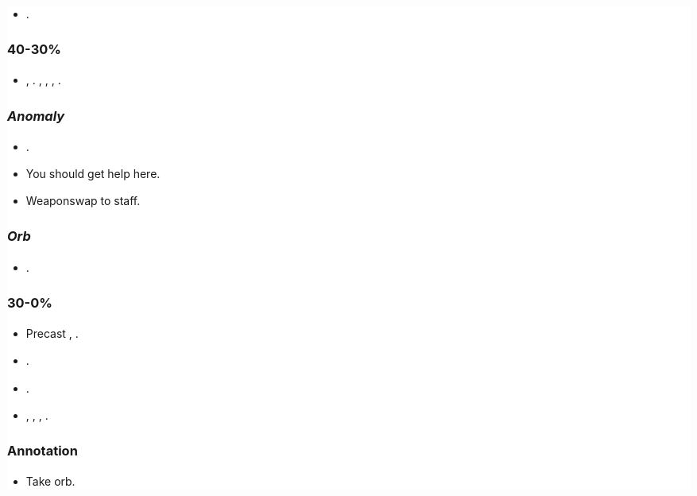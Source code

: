 -   <Skill name="Enchanted Daggers"/>.


### **40-30%**

-   <Skill name="Icerazors Ire"/>, <Skill name="Soulcleaves Summit"/>. <Skill name="Orders from Above"/>, <Skill name="Chilling Isolation"/>, <Skill name="Deathstrike"/>, <Skill name="Heroic Command"/>.


### *Anomaly*

-   <Skill name="Shackling Wave"/>.

-   You should get help here.

-   Weaponswap to staff.


### *Orb*

-   <Skill name="Icerazors Ire"/>.


### **30-0%**

-   Precast <Skill name="Soulcleaves Summit"/>, <Skill name="Orders from Above"/>.

-   <Skill name="Surge of the Mists"/>.

-   <Skill name="Legendary Assassin Stance"/>.

-   <Skill name="Heroic Command"/>, <Skill name="Citadel Bombardment"/>, <Skill name="Chilling Isolation"/>, <Skill name="Deathstrike"/>.


### **Annotation**

-   Take <Specialization name="Soulbeast"/> orb.

</ConditionalComponent>
